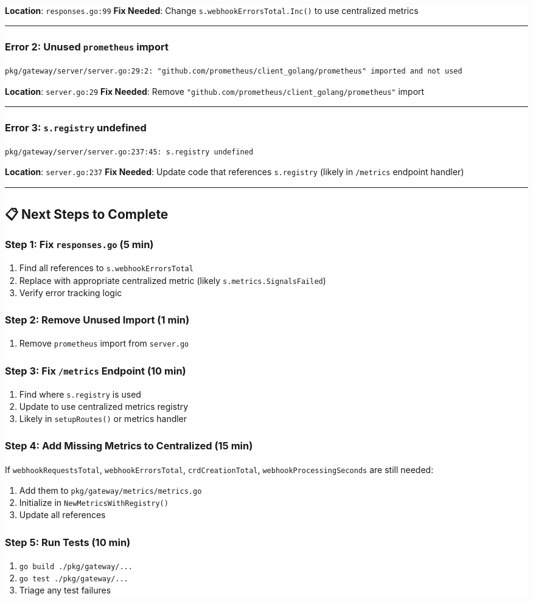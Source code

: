 **Location**: `responses.go:99`
**Fix Needed**: Change `s.webhookErrorsTotal.Inc()` to use centralized metrics

---

### Error 2: Unused `prometheus` import
```
pkg/gateway/server/server.go:29:2: "github.com/prometheus/client_golang/prometheus" imported and not used
```

**Location**: `server.go:29`
**Fix Needed**: Remove `"github.com/prometheus/client_golang/prometheus"` import

---

### Error 3: `s.registry` undefined
```
pkg/gateway/server/server.go:237:45: s.registry undefined
```

**Location**: `server.go:237`
**Fix Needed**: Update code that references `s.registry` (likely in `/metrics` endpoint handler)

---

## 📋 Next Steps to Complete

### Step 1: Fix `responses.go` (5 min)
1. Find all references to `s.webhookErrorsTotal`
2. Replace with appropriate centralized metric (likely `s.metrics.SignalsFailed`)
3. Verify error tracking logic

### Step 2: Remove Unused Import (1 min)
1. Remove `prometheus` import from `server.go`

### Step 3: Fix `/metrics` Endpoint (10 min)
1. Find where `s.registry` is used
2. Update to use centralized metrics registry
3. Likely in `setupRoutes()` or metrics handler

### Step 4: Add Missing Metrics to Centralized (15 min)
If `webhookRequestsTotal`, `webhookErrorsTotal`, `crdCreationTotal`, `webhookProcessingSeconds` are still needed:
1. Add them to `pkg/gateway/metrics/metrics.go`
2. Initialize in `NewMetricsWithRegistry()`
3. Update all references

### Step 5: Run Tests (10 min)
1. `go build ./pkg/gateway/...`
2. `go test ./pkg/gateway/...`
3. Triage any test failures
